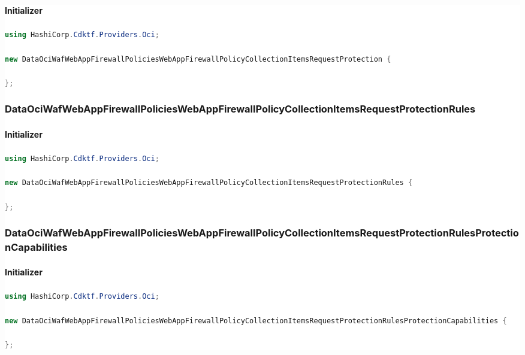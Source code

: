 #### Initializer <a name="Initializer" id="rhizo-co-terraform-provider-oci.dataOciWafWebAppFirewallPolicies.DataOciWafWebAppFirewallPoliciesWebAppFirewallPolicyCollectionItemsRequestProtection.Initializer"></a>

```csharp
using HashiCorp.Cdktf.Providers.Oci;

new DataOciWafWebAppFirewallPoliciesWebAppFirewallPolicyCollectionItemsRequestProtection {

};
```


### DataOciWafWebAppFirewallPoliciesWebAppFirewallPolicyCollectionItemsRequestProtectionRules <a name="DataOciWafWebAppFirewallPoliciesWebAppFirewallPolicyCollectionItemsRequestProtectionRules" id="rhizo-co-terraform-provider-oci.dataOciWafWebAppFirewallPolicies.DataOciWafWebAppFirewallPoliciesWebAppFirewallPolicyCollectionItemsRequestProtectionRules"></a>

#### Initializer <a name="Initializer" id="rhizo-co-terraform-provider-oci.dataOciWafWebAppFirewallPolicies.DataOciWafWebAppFirewallPoliciesWebAppFirewallPolicyCollectionItemsRequestProtectionRules.Initializer"></a>

```csharp
using HashiCorp.Cdktf.Providers.Oci;

new DataOciWafWebAppFirewallPoliciesWebAppFirewallPolicyCollectionItemsRequestProtectionRules {

};
```


### DataOciWafWebAppFirewallPoliciesWebAppFirewallPolicyCollectionItemsRequestProtectionRulesProtectionCapabilities <a name="DataOciWafWebAppFirewallPoliciesWebAppFirewallPolicyCollectionItemsRequestProtectionRulesProtectionCapabilities" id="rhizo-co-terraform-provider-oci.dataOciWafWebAppFirewallPolicies.DataOciWafWebAppFirewallPoliciesWebAppFirewallPolicyCollectionItemsRequestProtectionRulesProtectionCapabilities"></a>

#### Initializer <a name="Initializer" id="rhizo-co-terraform-provider-oci.dataOciWafWebAppFirewallPolicies.DataOciWafWebAppFirewallPoliciesWebAppFirewallPolicyCollectionItemsRequestProtectionRulesProtectionCapabilities.Initializer"></a>

```csharp
using HashiCorp.Cdktf.Providers.Oci;

new DataOciWafWebAppFirewallPoliciesWebAppFirewallPolicyCollectionItemsRequestProtectionRulesProtectionCapabilities {

};
```
